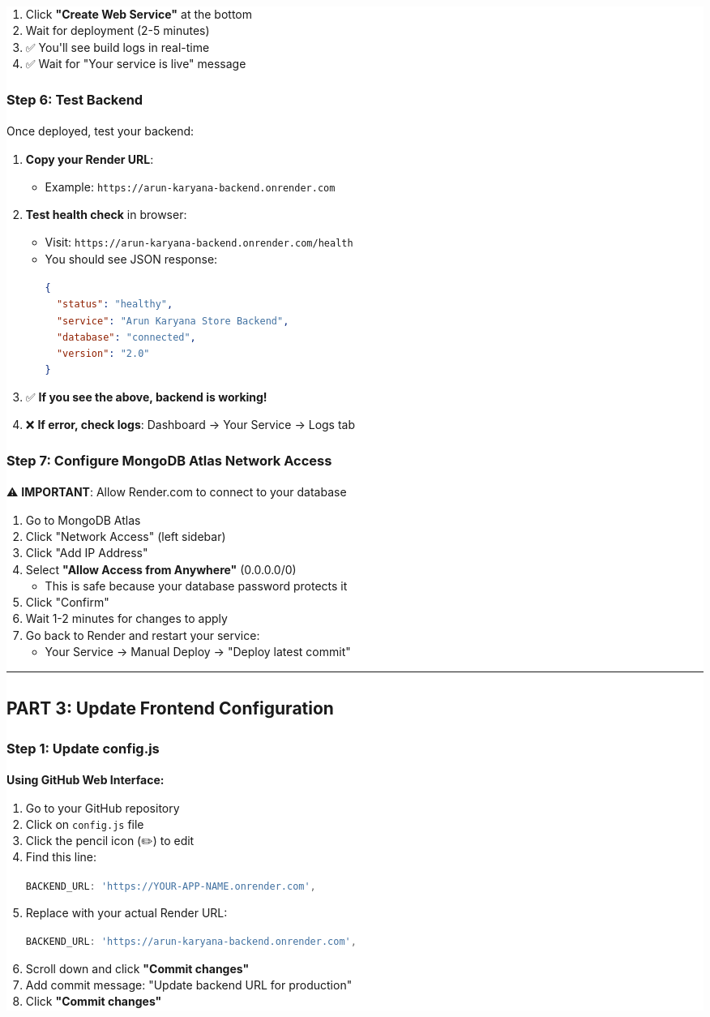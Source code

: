 1. Click **"Create Web Service"** at the bottom
2. Wait for deployment (2-5 minutes)
3. ✅ You'll see build logs in real-time
4. ✅ Wait for "Your service is live" message

### Step 6: Test Backend

Once deployed, test your backend:

1. **Copy your Render URL**:
   - Example: `https://arun-karyana-backend.onrender.com`
   
2. **Test health check** in browser:
   - Visit: `https://arun-karyana-backend.onrender.com/health`
   - You should see JSON response:
     ```json
     {
       "status": "healthy",
       "service": "Arun Karyana Store Backend",
       "database": "connected",
       "version": "2.0"
     }
     ```

3. ✅ **If you see the above, backend is working!**
4. ❌ **If error, check logs**: Dashboard → Your Service → Logs tab

### Step 7: Configure MongoDB Atlas Network Access

⚠️ **IMPORTANT**: Allow Render.com to connect to your database

1. Go to MongoDB Atlas
2. Click "Network Access" (left sidebar)
3. Click "Add IP Address"
4. Select **"Allow Access from Anywhere"** (0.0.0.0/0)
   - This is safe because your database password protects it
5. Click "Confirm"
6. Wait 1-2 minutes for changes to apply
7. Go back to Render and restart your service:
   - Your Service → Manual Deploy → "Deploy latest commit"

---

## PART 3: Update Frontend Configuration

### Step 1: Update config.js

**Using GitHub Web Interface:**

1. Go to your GitHub repository
2. Click on `config.js` file
3. Click the pencil icon (✏️) to edit
4. Find this line:
   ```javascript
   BACKEND_URL: 'https://YOUR-APP-NAME.onrender.com',
   ```
5. Replace with your actual Render URL:
   ```javascript
   BACKEND_URL: 'https://arun-karyana-backend.onrender.com',
   ```
6. Scroll down and click **"Commit changes"**
7. Add commit message: "Update backend URL for production"
8. Click **"Commit changes"**
